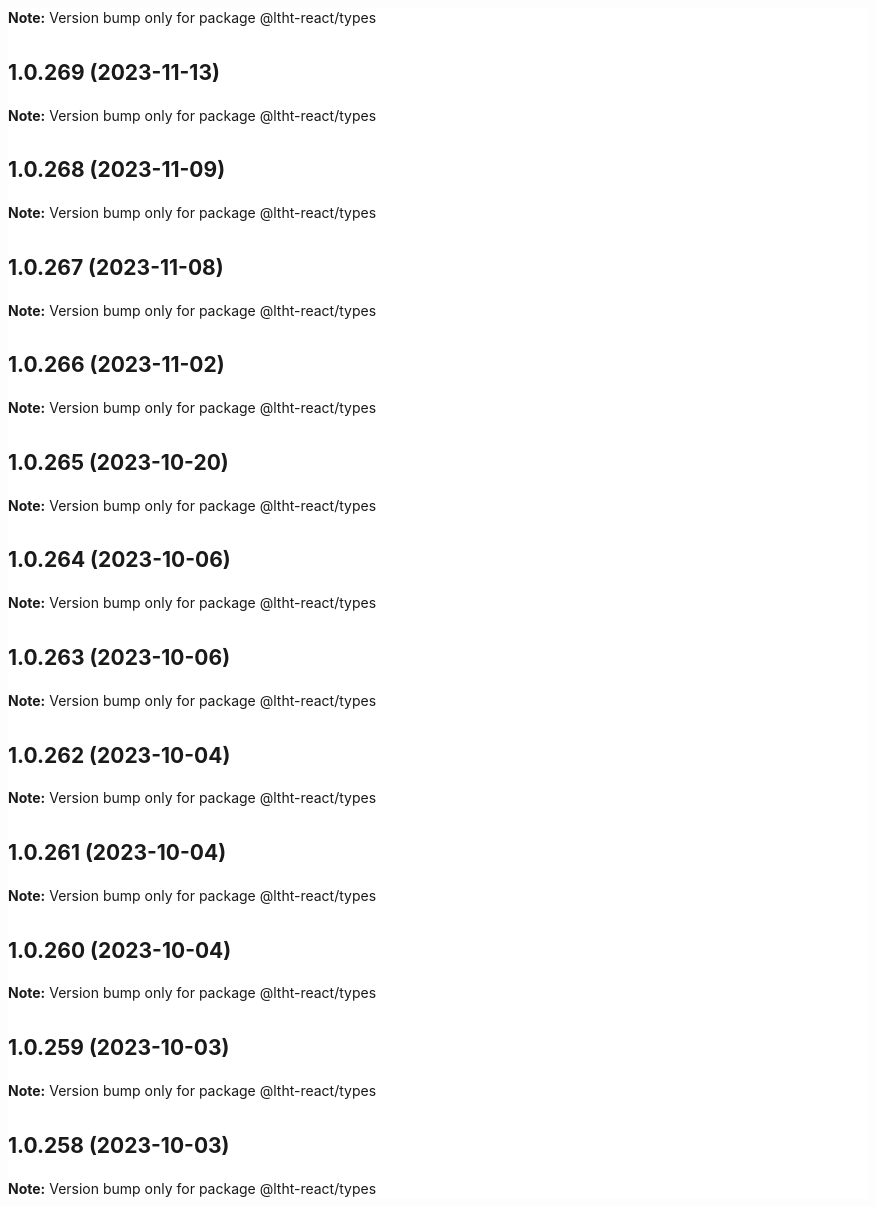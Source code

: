 **Note:** Version bump only for package @ltht-react/types

## 1.0.269 (2023-11-13)

**Note:** Version bump only for package @ltht-react/types

## 1.0.268 (2023-11-09)

**Note:** Version bump only for package @ltht-react/types

## 1.0.267 (2023-11-08)

**Note:** Version bump only for package @ltht-react/types

## 1.0.266 (2023-11-02)

**Note:** Version bump only for package @ltht-react/types

## 1.0.265 (2023-10-20)

**Note:** Version bump only for package @ltht-react/types

## 1.0.264 (2023-10-06)

**Note:** Version bump only for package @ltht-react/types

## 1.0.263 (2023-10-06)

**Note:** Version bump only for package @ltht-react/types

## 1.0.262 (2023-10-04)

**Note:** Version bump only for package @ltht-react/types

## 1.0.261 (2023-10-04)

**Note:** Version bump only for package @ltht-react/types

## 1.0.260 (2023-10-04)

**Note:** Version bump only for package @ltht-react/types

## 1.0.259 (2023-10-03)

**Note:** Version bump only for package @ltht-react/types

## 1.0.258 (2023-10-03)

**Note:** Version bump only for package @ltht-react/types
